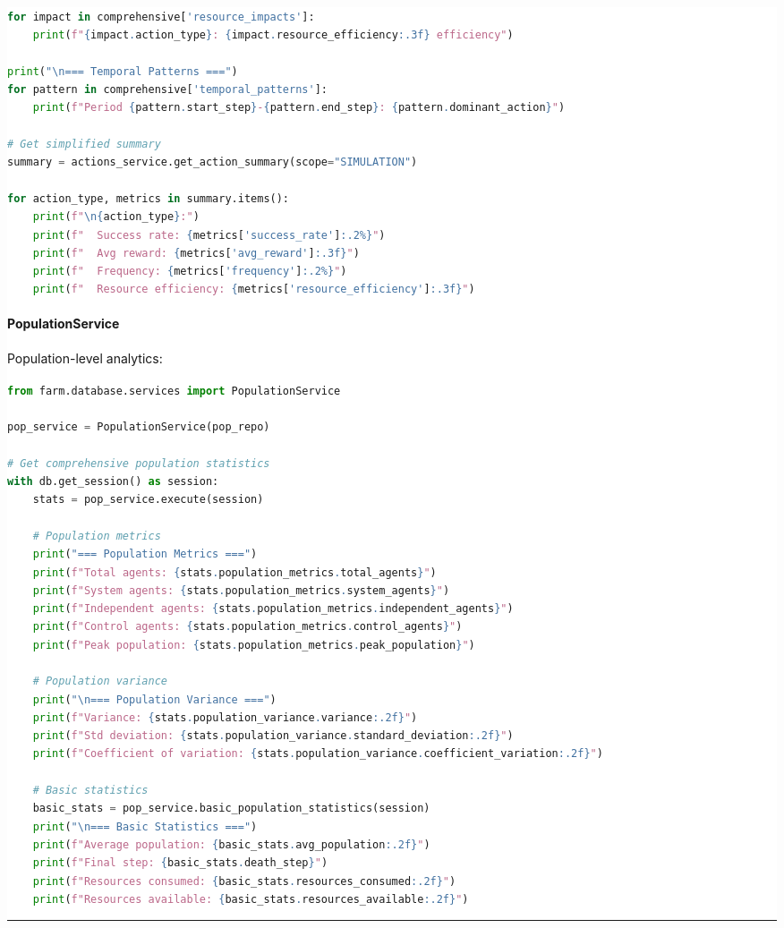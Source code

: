 ```python
for impact in comprehensive['resource_impacts']:
    print(f"{impact.action_type}: {impact.resource_efficiency:.3f} efficiency")

print("\n=== Temporal Patterns ===")
for pattern in comprehensive['temporal_patterns']:
    print(f"Period {pattern.start_step}-{pattern.end_step}: {pattern.dominant_action}")

# Get simplified summary
summary = actions_service.get_action_summary(scope="SIMULATION")

for action_type, metrics in summary.items():
    print(f"\n{action_type}:")
    print(f"  Success rate: {metrics['success_rate']:.2%}")
    print(f"  Avg reward: {metrics['avg_reward']:.3f}")
    print(f"  Frequency: {metrics['frequency']:.2%}")
    print(f"  Resource efficiency: {metrics['resource_efficiency']:.3f}")
```

#### PopulationService

Population-level analytics:

```python
from farm.database.services import PopulationService

pop_service = PopulationService(pop_repo)

# Get comprehensive population statistics
with db.get_session() as session:
    stats = pop_service.execute(session)
    
    # Population metrics
    print("=== Population Metrics ===")
    print(f"Total agents: {stats.population_metrics.total_agents}")
    print(f"System agents: {stats.population_metrics.system_agents}")
    print(f"Independent agents: {stats.population_metrics.independent_agents}")
    print(f"Control agents: {stats.population_metrics.control_agents}")
    print(f"Peak population: {stats.population_metrics.peak_population}")
    
    # Population variance
    print("\n=== Population Variance ===")
    print(f"Variance: {stats.population_variance.variance:.2f}")
    print(f"Std deviation: {stats.population_variance.standard_deviation:.2f}")
    print(f"Coefficient of variation: {stats.population_variance.coefficient_variation:.2f}")
    
    # Basic statistics
    basic_stats = pop_service.basic_population_statistics(session)
    print("\n=== Basic Statistics ===")
    print(f"Average population: {basic_stats.avg_population:.2f}")
    print(f"Final step: {basic_stats.death_step}")
    print(f"Resources consumed: {basic_stats.resources_consumed:.2f}")
    print(f"Resources available: {basic_stats.resources_available:.2f}")
```

---